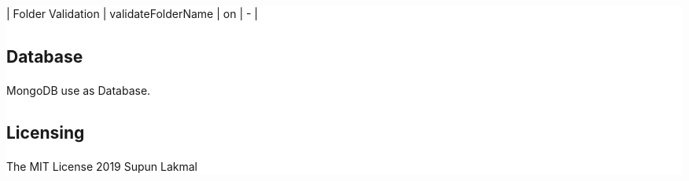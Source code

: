 | Folder Validation                       | validateFolderName    | on   | -           |

## Database

MongoDB use as Database.

## Licensing

The MIT License 2019 Supun Lakmal

